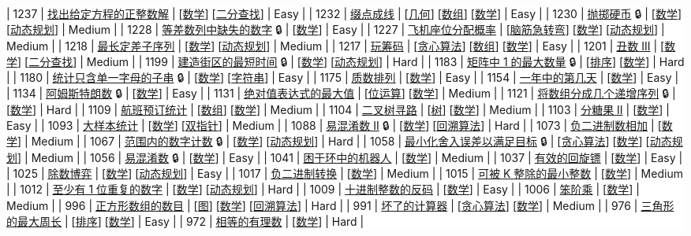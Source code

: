 | 1237 | [找出给定方程的正整数解](../../problems/find-positive-integer-solution-for-a-given-equation) | [[数学](../math/README.md)] [[二分查找](../binary-search/README.md)]  | Easy |
| 1232 | [缀点成线](../../problems/check-if-it-is-a-straight-line) | [[几何](../geometry/README.md)] [[数组](../array/README.md)] [[数学](../math/README.md)]  | Easy |
| 1230 | [抛掷硬币](../../problems/toss-strange-coins) 🔒 | [[数学](../math/README.md)] [[动态规划](../dynamic-programming/README.md)]  | Medium |
| 1228 | [等差数列中缺失的数字](../../problems/missing-number-in-arithmetic-progression) 🔒 | [[数学](../math/README.md)]  | Easy |
| 1227 | [飞机座位分配概率](../../problems/airplane-seat-assignment-probability) | [[脑筋急转弯](../brainteaser/README.md)] [[数学](../math/README.md)] [[动态规划](../dynamic-programming/README.md)]  | Medium |
| 1218 | [最长定差子序列](../../problems/longest-arithmetic-subsequence-of-given-difference) | [[数学](../math/README.md)] [[动态规划](../dynamic-programming/README.md)]  | Medium |
| 1217 | [玩筹码](../../problems/minimum-cost-to-move-chips-to-the-same-position) | [[贪心算法](../greedy/README.md)] [[数组](../array/README.md)] [[数学](../math/README.md)]  | Easy |
| 1201 | [丑数 III](../../problems/ugly-number-iii) | [[数学](../math/README.md)] [[二分查找](../binary-search/README.md)]  | Medium |
| 1199 | [建造街区的最短时间](../../problems/minimum-time-to-build-blocks) 🔒 | [[数学](../math/README.md)] [[动态规划](../dynamic-programming/README.md)]  | Hard |
| 1183 | [矩阵中 1 的最大数量](../../problems/maximum-number-of-ones) 🔒 | [[排序](../sort/README.md)] [[数学](../math/README.md)]  | Hard |
| 1180 | [统计只含单一字母的子串](../../problems/count-substrings-with-only-one-distinct-letter) 🔒 | [[数学](../math/README.md)] [[字符串](../string/README.md)]  | Easy |
| 1175 | [质数排列](../../problems/prime-arrangements) | [[数学](../math/README.md)]  | Easy |
| 1154 | [一年中的第几天](../../problems/day-of-the-year) | [[数学](../math/README.md)]  | Easy |
| 1134 | [阿姆斯特朗数](../../problems/armstrong-number) 🔒 | [[数学](../math/README.md)]  | Easy |
| 1131 | [绝对值表达式的最大值](../../problems/maximum-of-absolute-value-expression) | [[位运算](../bit-manipulation/README.md)] [[数学](../math/README.md)]  | Medium |
| 1121 | [将数组分成几个递增序列](../../problems/divide-array-into-increasing-sequences) 🔒 | [[数学](../math/README.md)]  | Hard |
| 1109 | [航班预订统计](../../problems/corporate-flight-bookings) | [[数组](../array/README.md)] [[数学](../math/README.md)]  | Medium |
| 1104 | [二叉树寻路](../../problems/path-in-zigzag-labelled-binary-tree) | [[树](../tree/README.md)] [[数学](../math/README.md)]  | Medium |
| 1103 | [分糖果 II](../../problems/distribute-candies-to-people) | [[数学](../math/README.md)]  | Easy |
| 1093 | [大样本统计](../../problems/statistics-from-a-large-sample) | [[数学](../math/README.md)] [[双指针](../two-pointers/README.md)]  | Medium |
| 1088 | [易混淆数 II](../../problems/confusing-number-ii) 🔒 | [[数学](../math/README.md)] [[回溯算法](../backtracking/README.md)]  | Hard |
| 1073 | [负二进制数相加](../../problems/adding-two-negabinary-numbers) | [[数学](../math/README.md)]  | Medium |
| 1067 | [范围内的数字计数](../../problems/digit-count-in-range) 🔒 | [[数学](../math/README.md)] [[动态规划](../dynamic-programming/README.md)]  | Hard |
| 1058 | [最小化舍入误差以满足目标](../../problems/minimize-rounding-error-to-meet-target) 🔒 | [[贪心算法](../greedy/README.md)] [[数学](../math/README.md)] [[动态规划](../dynamic-programming/README.md)]  | Medium |
| 1056 | [易混淆数](../../problems/confusing-number) 🔒 | [[数学](../math/README.md)]  | Easy |
| 1041 | [困于环中的机器人](../../problems/robot-bounded-in-circle) | [[数学](../math/README.md)]  | Medium |
| 1037 | [有效的回旋镖](../../problems/valid-boomerang) | [[数学](../math/README.md)]  | Easy |
| 1025 | [除数博弈](../../problems/divisor-game) | [[数学](../math/README.md)] [[动态规划](../dynamic-programming/README.md)]  | Easy |
| 1017 | [负二进制转换](../../problems/convert-to-base-2) | [[数学](../math/README.md)]  | Medium |
| 1015 | [可被 K 整除的最小整数](../../problems/smallest-integer-divisible-by-k) | [[数学](../math/README.md)]  | Medium |
| 1012 | [至少有 1 位重复的数字](../../problems/numbers-with-repeated-digits) | [[数学](../math/README.md)] [[动态规划](../dynamic-programming/README.md)]  | Hard |
| 1009 | [十进制整数的反码](../../problems/complement-of-base-10-integer) | [[数学](../math/README.md)]  | Easy |
| 1006 | [笨阶乘](../../problems/clumsy-factorial) | [[数学](../math/README.md)]  | Medium |
| 996 | [正方形数组的数目](../../problems/number-of-squareful-arrays) | [[图](../graph/README.md)] [[数学](../math/README.md)] [[回溯算法](../backtracking/README.md)]  | Hard |
| 991 | [坏了的计算器](../../problems/broken-calculator) | [[贪心算法](../greedy/README.md)] [[数学](../math/README.md)]  | Medium |
| 976 | [三角形的最大周长](../../problems/largest-perimeter-triangle) | [[排序](../sort/README.md)] [[数学](../math/README.md)]  | Easy |
| 972 | [相等的有理数](../../problems/equal-rational-numbers) | [[数学](../math/README.md)]  | Hard |